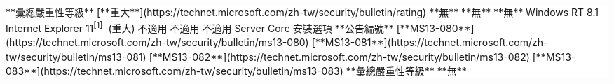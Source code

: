 <tr>
<td style="border:1px solid black;">
**彙總嚴重性等級**
</td>
<td style="border:1px solid black;">
[**重大**](https://technet.microsoft.com/zh-tw/security/bulletin/rating)
</td>
<td style="border:1px solid black;">
**無**
</td>
<td style="border:1px solid black;">
**無**
</td>
<td style="border:1px solid black;">
**無**
</td>
</tr>
<tr class="alternateRow">
<td style="border:1px solid black;">
Windows RT 8.1
</td>
<td style="border:1px solid black;">
Internet Explorer 11<sup>[1]</sup>   
(重大)
</td>
<td style="border:1px solid black;">
不適用
</td>
<td style="border:1px solid black;">
不適用
</td>
<td style="border:1px solid black;">
不適用
</td>
</tr>
<tr>
<th colspan="5">
Server Core 安裝選項
</th>
</tr>
<tr>
<td style="border:1px solid black;">
**公告編號**
</td>
<td style="border:1px solid black;">
[**MS13-080**](https://technet.microsoft.com/zh-tw/security/bulletin/ms13-080)
</td>
<td style="border:1px solid black;">
[**MS13-081**](https://technet.microsoft.com/zh-tw/security/bulletin/ms13-081)
</td>
<td style="border:1px solid black;">
[**MS13-082**](https://technet.microsoft.com/zh-tw/security/bulletin/ms13-082)
</td>
<td style="border:1px solid black;">
[**MS13-083**](https://technet.microsoft.com/zh-tw/security/bulletin/ms13-083)
</td>
</tr>
<tr class="alternateRow">
<td style="border:1px solid black;">
**彙總嚴重性等級**
</td>
<td style="border:1px solid black;">
**無**
</td>